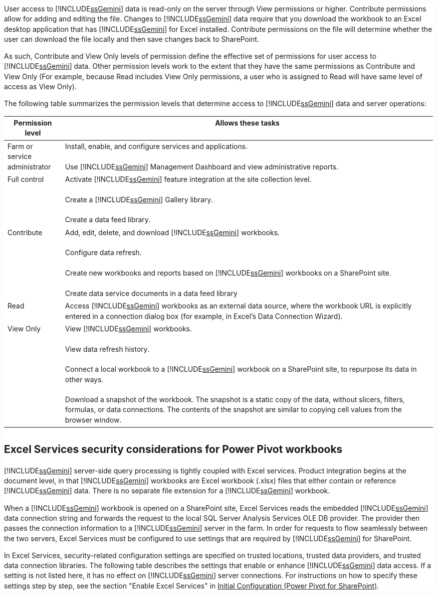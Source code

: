  User access to [!INCLUDE[ssGemini](../../Topics/TopicNameContainA/tokens/ssGemini_md.md)] data is read-only on the server through View permissions or higher. Contribute permissions allow for adding and editing the file. Changes to [!INCLUDE[ssGemini](../../Topics/TopicNameContainA/tokens/ssGemini_md.md)] data require that you download the workbook to an Excel desktop application that has [!INCLUDE[ssGemini](../../Topics/TopicNameContainA/tokens/ssGemini_md.md)] for Excel installed. Contribute permissions on the file will determine whether the user can download the file locally and then save changes back to SharePoint.  
  
 As such, Contribute and View Only levels of permission define the effective set of permissions for user access to [!INCLUDE[ssGemini](../../Topics/TopicNameContainA/tokens/ssGemini_md.md)] data. Other permission levels work to the extent that they have the same permissions as Contribute and View Only (For example, because Read includes View Only permissions, a user who is assigned to Read will have same level of access as View Only).  
  
 The following table summarizes the permission levels that determine access to [!INCLUDE[ssGemini](../../Topics/TopicNameContainA/tokens/ssGemini_md.md)] data and server operations:  
  
|Permission level|Allows these tasks|  
|----------------------|------------------------|  
|Farm or service administrator|Install, enable, and configure services and applications.<br /><br /> Use [!INCLUDE[ssGemini](../../Topics/TopicNameContainA/tokens/ssGemini_md.md)] Management Dashboard and view administrative reports.|  
|Full control|Activate [!INCLUDE[ssGemini](../../Topics/TopicNameContainA/tokens/ssGemini_md.md)] feature integration at the site collection level.<br /><br /> Create a [!INCLUDE[ssGemini](../../Topics/TopicNameContainA/tokens/ssGemini_md.md)] Gallery library.<br /><br /> Create a data feed library.|  
|Contribute|Add, edit, delete, and download [!INCLUDE[ssGemini](../../Topics/TopicNameContainA/tokens/ssGemini_md.md)] workbooks.<br /><br /> Configure data refresh.<br /><br /> Create new workbooks and reports based on [!INCLUDE[ssGemini](../../Topics/TopicNameContainA/tokens/ssGemini_md.md)] workbooks on a SharePoint site.<br /><br /> Create data service documents in a data feed library|  
|Read|Access [!INCLUDE[ssGemini](../../Topics/TopicNameContainA/tokens/ssGemini_md.md)] workbooks as an external data source, where the workbook URL is explicitly entered in a connection dialog box (for example, in Excel’s Data Connection Wizard).|  
|View Only|View [!INCLUDE[ssGemini](../../Topics/TopicNameContainA/tokens/ssGemini_md.md)] workbooks.<br /><br /> View data refresh history.<br /><br /> Connect a local workbook to a [!INCLUDE[ssGemini](../../Topics/TopicNameContainA/tokens/ssGemini_md.md)] workbook on a SharePoint site, to repurpose its data in other ways.<br /><br /> Download a snapshot of the workbook. The snapshot is a static copy of the data, without slicers, filters, formulas, or data connections. The contents of the snapshot are similar to copying cell values from the browser window.|  
  
##  <a name="excel"></a> Excel Services security considerations for Power Pivot workbooks  
 [!INCLUDE[ssGemini](../../Topics/TopicNameContainA/tokens/ssGemini_md.md)] server-side query processing is tightly coupled with Excel services. Product integration begins at the document level, in that [!INCLUDE[ssGemini](../../Topics/TopicNameContainA/tokens/ssGemini_md.md)] workbooks are Excel workbook (.xlsx) files that either contain or reference [!INCLUDE[ssGemini](../../Topics/TopicNameContainA/tokens/ssGemini_md.md)] data. There is no separate file extension for a [!INCLUDE[ssGemini](../../Topics/TopicNameContainA/tokens/ssGemini_md.md)] workbook.  
  
 When a [!INCLUDE[ssGemini](../../Topics/TopicNameContainA/tokens/ssGemini_md.md)] workbook is opened on a SharePoint site, Excel Services reads the embedded [!INCLUDE[ssGemini](../../Topics/TopicNameContainA/tokens/ssGemini_md.md)] data connection string and forwards the request to the local SQL Server Analysis Services OLE DB provider. The provider then passes the connection information to a [!INCLUDE[ssGemini](../../Topics/TopicNameContainA/tokens/ssGemini_md.md)] server in the farm. In order for requests to flow seamlessly between the two servers, Excel Services must be configured to use settings that are required by [!INCLUDE[ssGemini](../../Topics/TopicNameContainA/tokens/ssGemini_md.md)] for SharePoint.  
  
 In Excel Services, security-related configuration settings are specified on trusted locations, trusted data providers, and trusted data connection libraries. The following table describes the settings that enable or enhance [!INCLUDE[ssGemini](../../Topics/TopicNameContainA/tokens/ssGemini_md.md)] data access. If a setting is not listed here, it has no effect on [!INCLUDE[ssGemini](../../Topics/TopicNameContainA/tokens/ssGemini_md.md)] server connections. For instructions on how to specify these settings step by step, see the section "Enable Excel Services" in [Initial Configuration (Power Pivot for SharePoint)](assetId:///3a0ec2eb-017a-40db-b8d4-8aa8f4cdc146).  
  